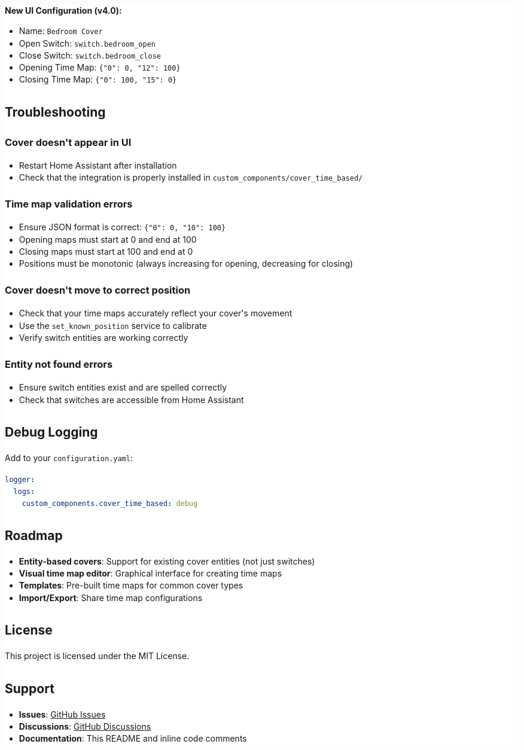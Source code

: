 **New UI Configuration (v4.0):**
- Name: `Bedroom Cover`
- Open Switch: `switch.bedroom_open`
- Close Switch: `switch.bedroom_close`
- Opening Time Map: `{"0": 0, "12": 100}`
- Closing Time Map: `{"0": 100, "15": 0}`

## Troubleshooting

### Cover doesn't appear in UI
- Restart Home Assistant after installation
- Check that the integration is properly installed in `custom_components/cover_time_based/`

### Time map validation errors
- Ensure JSON format is correct: `{"0": 0, "10": 100}`
- Opening maps must start at 0 and end at 100
- Closing maps must start at 100 and end at 0
- Positions must be monotonic (always increasing for opening, decreasing for closing)

### Cover doesn't move to correct position
- Check that your time maps accurately reflect your cover's movement
- Use the `set_known_position` service to calibrate
- Verify switch entities are working correctly

### Entity not found errors
- Ensure switch entities exist and are spelled correctly
- Check that switches are accessible from Home Assistant

## Debug Logging

Add to your `configuration.yaml`:

```yaml
logger:
  logs:
    custom_components.cover_time_based: debug
```

## Roadmap

- **Entity-based covers**: Support for existing cover entities (not just switches)
- **Visual time map editor**: Graphical interface for creating time maps
- **Templates**: Pre-built time maps for common cover types
- **Import/Export**: Share time map configurations

## License

This project is licensed under the MIT License.

## Support

- **Issues**: [GitHub Issues](https://github.com/mikipal7/ha-cover-time-based/issues)
- **Discussions**: [GitHub Discussions](https://github.com/mikipal7/ha-cover-time-based/discussions)
- **Documentation**: This README and inline code comments